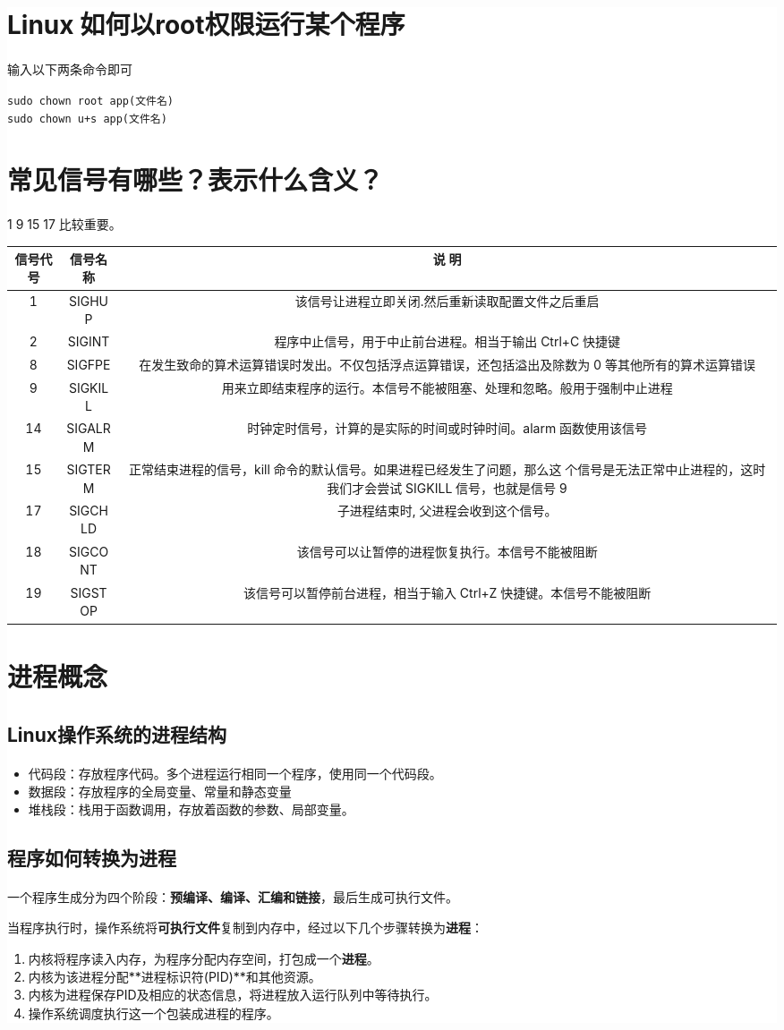 # Linux 如何以root权限运行某个程序

输入以下两条命令即可

```
sudo chown root app(文件名)
sudo chown u+s app(文件名)
```

# 常见信号有哪些？表示什么含义？

1 9 15 17 比较重要。

| 信号代号 | 信号名称 |                            说 明                             |
| :------: | :------: | :----------------------------------------------------------: |
|    1     |  SIGHUP  |      该信号让进程立即关闭.然后重新读取配置文件之后重启       |
|    2     |  SIGINT  |   程序中止信号，用于中止前台进程。相当于输出 Ctrl+C 快捷键   |
|    8     |  SIGFPE  | 在发生致命的算术运算错误时发出。不仅包括浮点运算错误，还包括溢出及除数为 0 等其他所有的算术运算错误 |
|    9     | SIGKILL  | 用来立即结束程序的运行。本信号不能被阻塞、处理和忽略。般用于强制中止进程 |
|    14    | SIGALRM  | 时钟定时信号，计算的是实际的时间或时钟时间。alarm 函数使用该信号 |
|    15    | SIGTERM  | 正常结束进程的信号，kill 命令的默认信号。如果进程已经发生了问题，那么这 个信号是无法正常中止进程的，这时我们才会尝试 SIGKILL 信号，也就是信号 9 |
|    17    | SIGCHLD  |             子进程结束时, 父进程会收到这个信号。             |
|    18    | SIGCONT  |       该信号可以让暂停的进程恢复执行。本信号不能被阻断       |
|    19    | SIGSTOP  | 该信号可以暂停前台进程，相当于输入 Ctrl+Z 快捷键。本信号不能被阻断 |

# 进程概念

## Linux操作系统的进程结构

+ 代码段：存放程序代码。多个进程运行相同一个程序，使用同一个代码段。
+ 数据段：存放程序的全局变量、常量和静态变量
+ 堆栈段：栈用于函数调用，存放着函数的参数、局部变量。

## 程序如何转换为进程

一个程序生成分为四个阶段：**预编译、编译、汇编和链接**，最后生成可执行文件。

当程序执行时，操作系统将**可执行文件**复制到内存中，经过以下几个步骤转换为**进程**：

1. 内核将程序读入内存，为程序分配内存空间，打包成一个**进程**。
2. 内核为该进程分配**进程标识符(PID)**和其他资源。
3. 内核为进程保存PID及相应的状态信息，将进程放入运行队列中等待执行。
4. 操作系统调度执行这一个包装成进程的程序。
